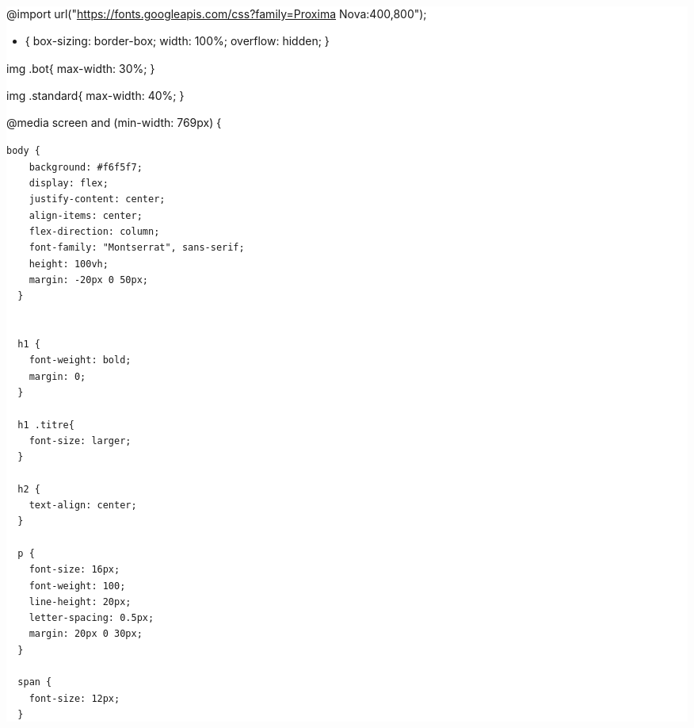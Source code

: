 @import url("https://fonts.googleapis.com/css?family=Proxima Nova:400,800");

* {
  box-sizing: border-box;
  width: 100%;
  overflow: hidden;
}

img .bot{
    max-width: 30%;
}

img .standard{
    max-width: 40%;
}


@media screen and (min-width: 769px) {


    body {
        background: #f6f5f7;
        display: flex;
        justify-content: center;
        align-items: center;
        flex-direction: column;
        font-family: "Montserrat", sans-serif;
        height: 100vh;
        margin: -20px 0 50px;
      }

      
      h1 {
        font-weight: bold;
        margin: 0;
      }

      h1 .titre{
        font-size: larger;
      }
      
      h2 {
        text-align: center;
      }
      
      p {
        font-size: 16px;
        font-weight: 100;
        line-height: 20px;
        letter-spacing: 0.5px;
        margin: 20px 0 30px;
      }
      
      span {
        font-size: 12px;
      }
      